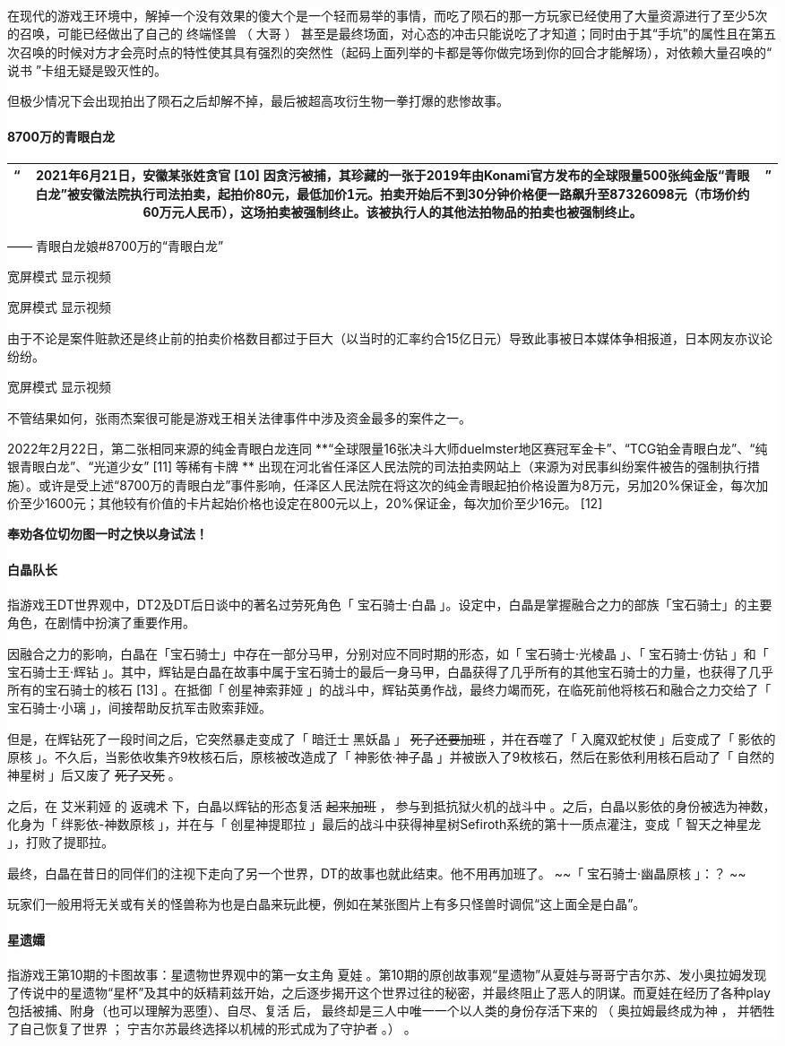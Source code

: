 在现代的游戏王环境中，解掉一个没有效果的傻大个是一个轻而易举的事情，而吃了陨石的那一方玩家已经使用了大量资源进行了至少5次的召唤，可能已经做出了自己的
终端怪兽  （  大哥  ）
甚至是最终场面，对心态的冲击只能说吃了才知道；同时由于其“手坑”的属性且在第五次召唤的时候对方才会亮时点的特性使其具有强烈的突然性（起码上面列举的卡都是等你做完场到你的回合才能解场），对依赖大量召唤的“
说书  ”卡组无疑是毁灭性的。

但极少情况下会出现拍出了陨石之后却解不掉，最后被超高攻衍生物一拳打爆的悲惨故事。

####  8700万的青眼白龙

“  |  2021年6月21日，安徽某张姓贪官  [10]  因贪污被捕，其珍藏的一张于2019年由Konami官方发布的全球限量500张纯金版“青眼白龙”被安徽法院执行司法拍卖，起拍价80元，最低加价1元。拍卖开始后不到30分钟价格便一路飙升至87326098元（市场价约60万元人民币），这场拍卖被强制终止。该被执行人的其他法拍物品的拍卖也被强制终止。  |  ”   
---|---|---  
——  青眼白龙娘#8700万的“青眼白龙”  
  
宽屏模式  显示视频

宽屏模式  显示视频

由于不论是案件赃款还是终止前的拍卖价格数目都过于巨大（以当时的汇率约合15亿日元）导致此事被日本媒体争相报道，日本网友亦议论纷纷。

宽屏模式  显示视频

不管结果如何，张雨杰案很可能是游戏王相关法律事件中涉及资金最多的案件之一。

2022年2月22日，第二张相同来源的纯金青眼白龙连同
**“全球限量16张决斗大师duelmster地区赛冠军金卡”、“TCG铂金青眼白龙”、“纯银青眼白龙”、“光道少女” [11]  等稀有卡牌 **
出现在河北省任泽区人民法院的司法拍卖网站上（来源为对民事纠纷案件被告的强制执行措施）。或许是受上述“8700万的青眼白龙”事件影响，任泽区人民法院在将这次的纯金青眼起拍价格设置为8万元，另加20%保证金，每次加价至少1600元；其他较有价值的卡片起始价格也设定在800元以上，20%保证金，每次加价至少16元。
[12]

**奉劝各位切勿图一时之快以身试法！**

####  白晶队长

指游戏王DT世界观中，DT2及DT后日谈中的著名过劳死角色「  宝石骑士·白晶
」。设定中，白晶是掌握融合之力的部族「宝石骑士」的主要角色，在剧情中扮演了重要作用。

因融合之力的影响，白晶在「宝石骑士」中存在一部分马甲，分别对应不同时期的形态，如「  宝石骑士·光棱晶  」、「  宝石骑士·仿钻  」和「
宝石骑士王·辉钻  」。其中，辉钻是白晶在故事中属于宝石骑士的最后一身马甲，白晶获得了几乎所有的其他宝石骑士的力量，也获得了几乎所有的宝石骑士的核石
[13]  。在抵御「  创星神索菲娅  」的战斗中，辉钻英勇作战，最终力竭而死，在临死前他将核石和融合之力交给了「  宝石骑士·小璃
」，间接帮助反抗军击败索菲娅。

但是，在辉钻死了一段时间之后，它突然暴走变成了「  暗迁士 黑妖晶  」 ~~死了还要加班~~ ，并在吞噬了「  入魔双蛇杖使  」后变成了「  影依的原核
」。不久后，当影依收集齐9枚核石后，原核被改造成了「  神影依·神子晶  」并被嵌入了9枚核石，然后在影依利用核石启动了「  自然的神星树  」后又废了
~~死了又死~~ 。

之后，在  艾米莉娅  的  返魂术  下，白晶以辉钻的形态复活 ~~起来加班~~ ，  参与到抵抗狱火机的战斗中
。之后，白晶以影依的身份被选为神数，化身为「  绊影依-神数原核  」，并在与「  创星神提耶拉
」最后的战斗中获得神星树Sefiroth系统的第十一质点灌注，变成「  智天之神星龙  」，打败了提耶拉。

最终，白晶在昔日的同伴们的注视下走向了另一个世界，DT的故事也就此结束。他不用再加班了。 ~~「 宝石骑士·幽晶原核  」：？ ~~

玩家们一般用将无关或有关的怪兽称为也是白晶来玩此梗，例如在某张图片上有多只怪兽时调侃“这上面全是白晶”。

####  星遗孀

指游戏王第10期的卡图故事：星遗物世界观中的第一女主角  夏娃
。第10期的原创故事观“星遗物”从夏娃与哥哥宁吉尔苏、发小奥拉姆发现了传说中的星遗物“星杯”及其中的妖精莉兹开始，之后逐步揭开这个世界过往的秘密，并最终阻止了恶人的阴谋。而夏娃在经历了各种play
包括被捕、附身（也可以理解为恶堕）、自尽、复活  后，  最终却是三人中唯一一个以人类的身份存活下来的  （  奥拉姆最终成为神  ，
并牺牲了自己恢复了世界  ；  宁吉尔苏最终选择以机械的形式成为了守护者  。）  。

